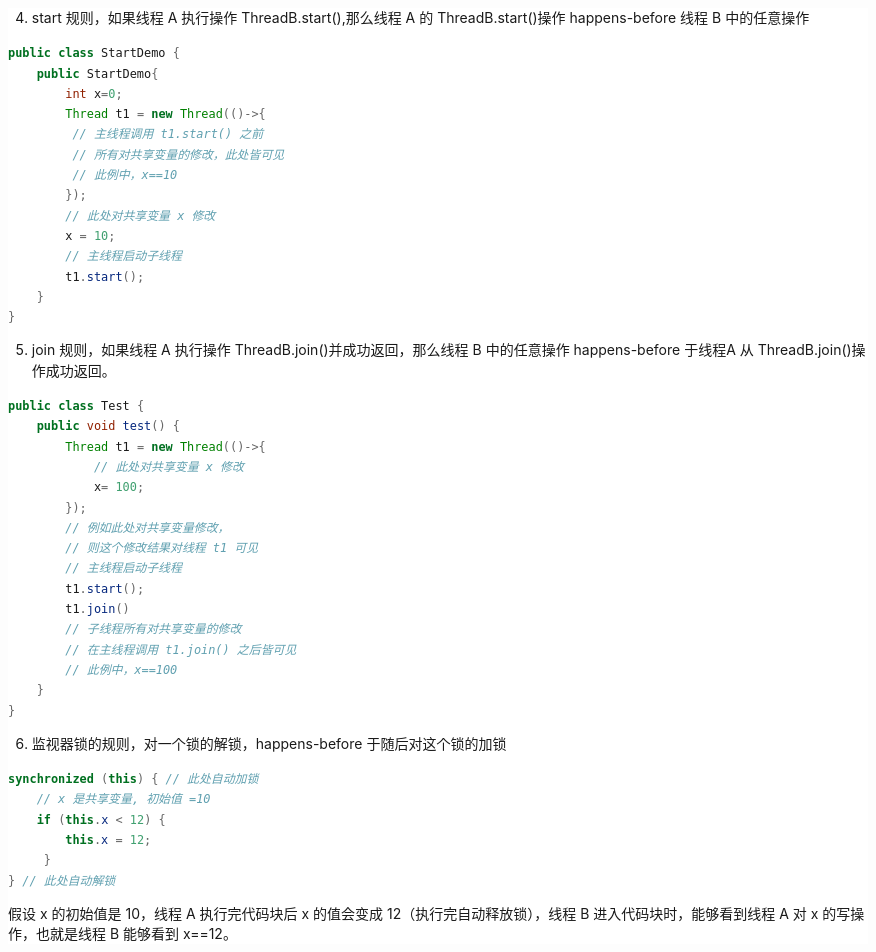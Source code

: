 

4. start 规则，如果线程 A 执行操作 ThreadB.start(),那么线程 A 的 ThreadB.start()操作 happens-before 线程 B 中的任意操作

```java
public class StartDemo {
    public StartDemo{ 
        int x=0;
        Thread t1 = new Thread(()->{
         // 主线程调用 t1.start() 之前
         // 所有对共享变量的修改，此处皆可见
         // 此例中，x==10
        });
        // 此处对共享变量 x 修改
        x = 10;
        // 主线程启动子线程
        t1.start();
	}
}
```

5. join 规则，如果线程 A 执行操作 ThreadB.join()并成功返回，那么线程 B 中的任意操作 happens-before 于线程A 从 ThreadB.join()操作成功返回。

```java
public class Test {
    public void test() {
        Thread t1 = new Thread(()->{
        	// 此处对共享变量 x 修改
         	x= 100;
        });
        // 例如此处对共享变量修改，
        // 则这个修改结果对线程 t1 可见
        // 主线程启动子线程
        t1.start();
        t1.join()
        // 子线程所有对共享变量的修改
        // 在主线程调用 t1.join() 之后皆可见
        // 此例中，x==100
    }
}
```

6. 监视器锁的规则，对一个锁的解锁，happens-before 于随后对这个锁的加锁

```java
synchronized (this) { // 此处自动加锁
    // x 是共享变量, 初始值 =10
    if (this.x < 12) {
     	this.x = 12; 
     } 
} // 此处自动解锁
```

假设 x 的初始值是 10，线程 A 执行完代码块后 x 的值会变成 12（执行完自动释放锁），线程 B 进入代码块时，能够看到线程 A 对 x 的写操作，也就是线程 B 能够看到 x==12。
